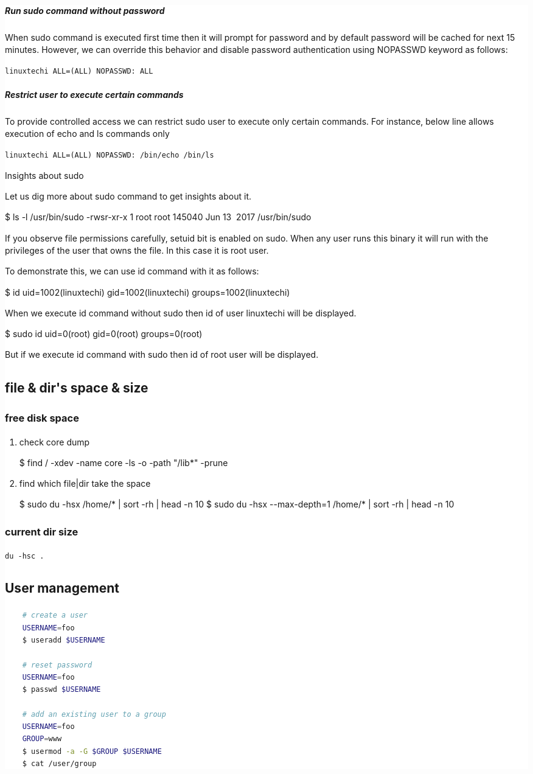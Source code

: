 ##### Run sudo command without password

When sudo command is executed first time then it will prompt for password and by default password will be cached for next 15 minutes. However, we can override this behavior and disable
password authentication using NOPASSWD keyword as follows:

    linuxtechi ALL=(ALL) NOPASSWD: ALL

##### Restrict user to execute certain commands

To provide controlled access we can restrict sudo user to execute only certain commands. For instance, below line allows execution of echo and ls commands only

    linuxtechi ALL=(ALL) NOPASSWD: /bin/echo /bin/ls

Insights about sudo

Let us dig more about sudo command to get insights about it.

$ ls -l /usr/bin/sudo
-rwsr-xr-x 1 root root 145040 Jun 13  2017 /usr/bin/sudo

If you observe file permissions carefully, setuid bit is enabled on sudo. When any user runs this binary it will run with the privileges of the user that owns the file. In this case it
is root user.

To demonstrate this, we can use id command with it as follows:

$ id
uid=1002(linuxtechi) gid=1002(linuxtechi) groups=1002(linuxtechi)

When we execute id command without sudo then id of user linuxtechi will be displayed.

$ sudo id
uid=0(root) gid=0(root) groups=0(root)

But if we execute id command with sudo then id of root user will be displayed.

## file & dir's space & size

### free disk space

1. check core dump

    $ find / -xdev -name core -ls -o  -path "/lib*" -prune

2. find which file|dir take the space

    $ sudo du -hsx /home/* | sort -rh | head -n 10
    $ sudo du -hsx --max-depth=1 /home/* | sort -rh | head -n 10

### current dir size
    du -hsc .

## User management

```sh
    # create a user
    USERNAME=foo
    $ useradd $USERNAME

    # reset password
    USERNAME=foo
    $ passwd $USERNAME

    # add an existing user to a group
    USERNAME=foo
    GROUP=www
    $ usermod -a -G $GROUP $USERNAME
    $ cat /user/group
```